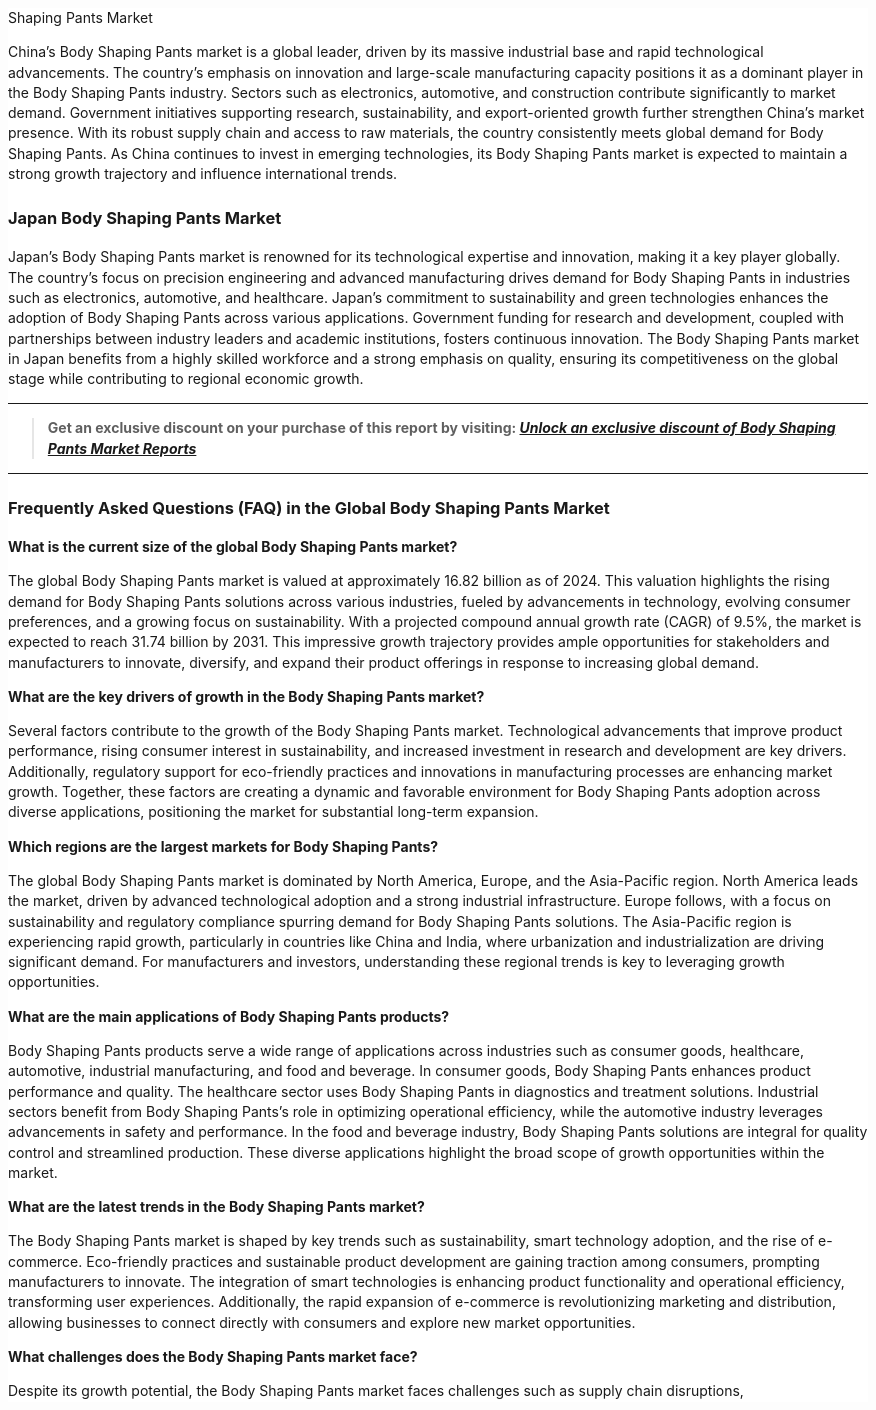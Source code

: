 Shaping Pants Market</h3><p>China&rsquo;s Body Shaping Pants market is a global leader, driven by its massive industrial base and rapid technological advancements. The country&rsquo;s emphasis on innovation and large-scale manufacturing capacity positions it as a dominant player in the Body Shaping Pants industry. Sectors such as electronics, automotive, and construction contribute significantly to market demand. Government initiatives supporting research, sustainability, and export-oriented growth further strengthen China&rsquo;s market presence. With its robust supply chain and access to raw materials, the country consistently meets global demand for Body Shaping Pants. As China continues to invest in emerging technologies, its Body Shaping Pants market is expected to maintain a strong growth trajectory and influence international trends.</p><h3>Japan Body Shaping Pants Market</h3><p>Japan&rsquo;s Body Shaping Pants market is renowned for its technological expertise and innovation, making it a key player globally. The country&rsquo;s focus on precision engineering and advanced manufacturing drives demand for Body Shaping Pants in industries such as electronics, automotive, and healthcare. Japan&rsquo;s commitment to sustainability and green technologies enhances the adoption of Body Shaping Pants across various applications. Government funding for research and development, coupled with partnerships between industry leaders and academic institutions, fosters continuous innovation. The Body Shaping Pants market in Japan benefits from a highly skilled workforce and a strong emphasis on quality, ensuring its competitiveness on the global stage while contributing to regional economic growth.</p><hr /><blockquote><p><strong>Get an exclusive discount on your purchase of this report by visiting: <em><a href="://marketresearchpulse.com/ask-for-discount/113228?utm_source=Github&amp;utm_medium=861">Unlock an exclusive discount of Body Shaping Pants Market Reports</a></em>&nbsp;</strong></p></blockquote><hr /><h3>Frequently Asked Questions (FAQ) in the Global Body Shaping Pants Market</h3><p><strong>What is the current size of the global Body Shaping Pants market?</strong></p><p>The global Body Shaping Pants market is valued at approximately 16.82 billion as of 2024. This valuation highlights the rising demand for Body Shaping Pants solutions across various industries, fueled by advancements in technology, evolving consumer preferences, and a growing focus on sustainability. With a projected compound annual growth rate (CAGR) of 9.5%, the market is expected to reach 31.74 billion by 2031. This impressive growth trajectory provides ample opportunities for stakeholders and manufacturers to innovate, diversify, and expand their product offerings in response to increasing global demand.</p><p><strong>What are the key drivers of growth in the Body Shaping Pants market?</strong></p><p>Several factors contribute to the growth of the Body Shaping Pants market. Technological advancements that improve product performance, rising consumer interest in sustainability, and increased investment in research and development are key drivers. Additionally, regulatory support for eco-friendly practices and innovations in manufacturing processes are enhancing market growth. Together, these factors are creating a dynamic and favorable environment for Body Shaping Pants adoption across diverse applications, positioning the market for substantial long-term expansion.</p><p><strong>Which regions are the largest markets for Body Shaping Pants?</strong></p><p>The global Body Shaping Pants market is dominated by North America, Europe, and the Asia-Pacific region. North America leads the market, driven by advanced technological adoption and a strong industrial infrastructure. Europe follows, with a focus on sustainability and regulatory compliance spurring demand for Body Shaping Pants solutions. The Asia-Pacific region is experiencing rapid growth, particularly in countries like China and India, where urbanization and industrialization are driving significant demand. For manufacturers and investors, understanding these regional trends is key to leveraging growth opportunities.</p><p><strong>What are the main applications of Body Shaping Pants products?</strong></p><p>Body Shaping Pants products serve a wide range of applications across industries such as consumer goods, healthcare, automotive, industrial manufacturing, and food and beverage. In consumer goods, Body Shaping Pants enhances product performance and quality. The healthcare sector uses Body Shaping Pants in diagnostics and treatment solutions. Industrial sectors benefit from Body Shaping Pants&rsquo;s role in optimizing operational efficiency, while the automotive industry leverages advancements in safety and performance. In the food and beverage industry, Body Shaping Pants solutions are integral for quality control and streamlined production. These diverse applications highlight the broad scope of growth opportunities within the market.</p><p><strong>What are the latest trends in the Body Shaping Pants market?</strong></p><p>The Body Shaping Pants market is shaped by key trends such as sustainability, smart technology adoption, and the rise of e-commerce. Eco-friendly practices and sustainable product development are gaining traction among consumers, prompting manufacturers to innovate. The integration of smart technologies is enhancing product functionality and operational efficiency, transforming user experiences. Additionally, the rapid expansion of e-commerce is revolutionizing marketing and distribution, allowing businesses to connect directly with consumers and explore new market opportunities.</p><p><strong>What challenges does the Body Shaping Pants market face?</strong></p><p>Despite its growth potential, the Body Shaping Pants market faces challenges such as supply chain disruptions,